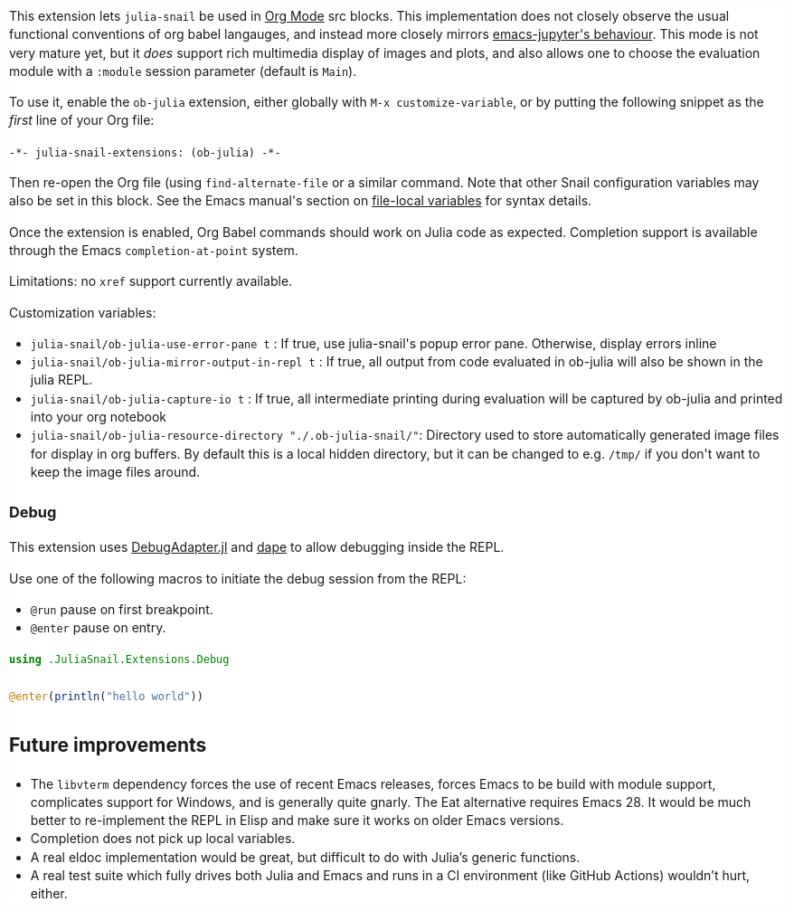 This extension lets `julia-snail` be used in [Org Mode](https://orgmode.org/) src blocks. This implementation does not closely observe the usual functional conventions of org babel langauges, and instead more closely mirrors [emacs-jupyter's behaviour](https://github.com/nnicandro/emacs-jupyter). This mode is not very mature yet, but it *does* support rich multimedia display of images and plots, and also allows one to choose the evaluation module with a `:module` session parameter (default is `Main`).

To use it, enable the `ob-julia` extension, either globally with `M-x customize-variable`, or by putting the following snippet as the _first_ line of your Org file:

```
-*- julia-snail-extensions: (ob-julia) -*-
```

Then re-open the Org file (using `find-alternate-file` or a similar command. Note that other Snail configuration variables may also be set in this block. See the Emacs manual's section on [file-local variables](https://www.gnu.org/software/emacs/manual/html_node/emacs/Specifying-File-Variables.html) for syntax details.

Once the extension is enabled, Org Babel commands should work on Julia code as expected. Completion support is available through the Emacs `completion-at-point` system.

Limitations: no `xref` support currently available.

Customization variables:
- `julia-snail/ob-julia-use-error-pane t` : If true, use julia-snail's popup error pane. Otherwise, display errors inline
- `julia-snail/ob-julia-mirror-output-in-repl t` : If true, all output from code evaluated in ob-julia will also be shown in the julia REPL.
- `julia-snail/ob-julia-capture-io t` : If true, all intermediate printing during evaluation will be captured by ob-julia and printed into your org notebook
- `julia-snail/ob-julia-resource-directory "./.ob-julia-snail/"`: Directory used to store automatically generated image files for display in org buffers. By default this is a local hidden directory, but it can be changed to e.g. `/tmp/` if you don't want to keep the image files around.


### Debug

This extension uses [DebugAdapter.jl](https://github.com/julia-vscode/DebugAdapter.jl) and [dape](https://github.com/svaante/dape) to allow debugging inside the REPL.

Use one of the following macros to initiate the debug session from the REPL:
- `@run` pause on first breakpoint.
- `@enter` pause on entry.

```julia
using .JuliaSnail.Extensions.Debug

@enter(println("hello world"))
```


## Future improvements

-  The `libvterm` dependency forces the use of recent Emacs releases, forces Emacs to be build with module support, complicates support for Windows, and is generally quite gnarly. The Eat alternative requires Emacs 28. It would be much better to re-implement the REPL in Elisp and make sure it works on older Emacs versions.
- Completion does not pick up local variables.
- A real eldoc implementation would be great, but difficult to do with Julia’s generic functions.
- A real test suite which fully drives both Julia and Emacs and runs in a CI environment (like GitHub Actions) wouldn’t hurt, either.
